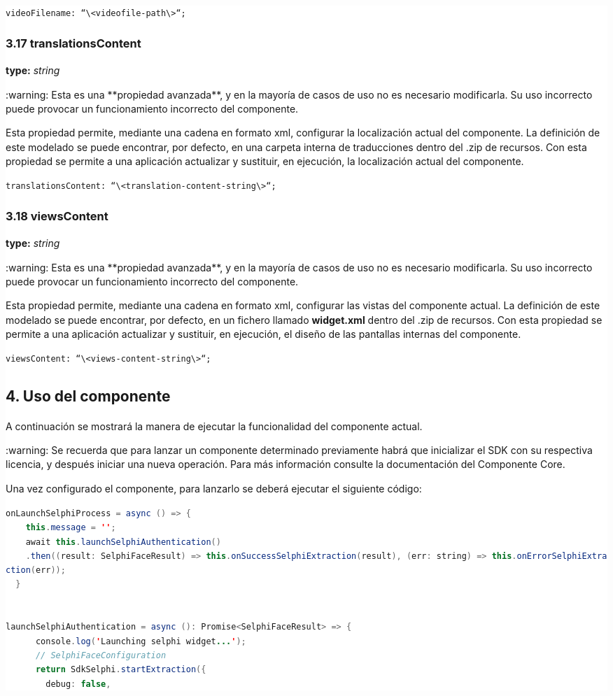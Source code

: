 ```
videoFilename: “\<videofile-path\>“;
```


###  3.17 translationsContent

**type:** *string*

<div class="warning">
<span class="warning">:warning:</span>
Esta es una **propiedad avanzada**, y en la mayoría de casos de uso no es necesario modificarla. Su uso incorrecto puede provocar un funcionamiento incorrecto del componente.
</div>

Esta propiedad permite, mediante una cadena en formato xml, configurar la localización actual del componente. La definición de este modelado se puede encontrar, por defecto, en una carpeta interna de traducciones  dentro del .zip de recursos. Con esta propiedad se permite a una aplicación actualizar y sustituir, en ejecución, la localización actual del componente.
```
translationsContent: “\<translation-content-string\>“;
```


###  3.18 viewsContent

**type:** *string*

<div class="warning">
<span class="warning">:warning:</span>
Esta es una **propiedad avanzada**, y en la mayoría de casos de uso no es necesario modificarla. Su uso incorrecto puede provocar un funcionamiento incorrecto del componente.
</div>


Esta propiedad permite, mediante una cadena en formato xml, configurar las vistas del componente actual. La definición de este modelado se puede encontrar, por defecto, en un fichero llamado **widget.xml** dentro del .zip de recursos. Con esta propiedad se permite a una aplicación actualizar y sustituir, en ejecución, el diseño de las pantallas internas del componente.
```
viewsContent: “\<views-content-string\>“;
```


## 4. Uso del componente
A continuación se mostrará la manera de ejecutar la funcionalidad del componente actual.

<div class="warning">
<span class="warning">:warning:</span>
Se recuerda que para lanzar un componente determinado previamente habrá que inicializar el SDK con su respectiva licencia, y después iniciar una nueva operación. Para más información consulte la documentación del Componente Core.
</div>

Una vez configurado el componente, para lanzarlo se deberá ejecutar el siguiente código:

``` java
onLaunchSelphiProcess = async () => {
    this.message = '';
    await this.launchSelphiAuthentication()
    .then((result: SelphiFaceResult) => this.onSuccessSelphiExtraction(result), (err: string) => this.onErrorSelphiExtraction(err));
  }


launchSelphiAuthentication = async (): Promise<SelphiFaceResult> => {
      console.log('Launching selphi widget...');
      // SelphiFaceConfiguration
      return SdkSelphi.startExtraction({
        debug: false,
```